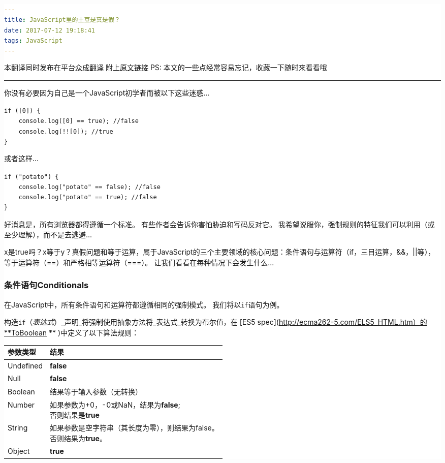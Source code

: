 ```yaml
---
title: JavaScript里的土豆是真是假？
date: 2017-07-12 19:18:41
tags: JavaScript
---
```


本翻译同时发布在平台<a href="http://www.zcfy.cc/article/truth-equality-and-javascript-8211-javascript-javascript-8230-3148.html" target="_blank">众成翻译</a>
附上<a href="https://javascriptweblog.wordpress.com/2011/02/07/truth-equality-and-javascript/#more-2108" target="_blank">原文链接</a>
PS: 本文的一些点经常容易忘记，收藏一下随时来看看哦

<hr>

你没有必要因为自己是一个JavaScript初学者而被以下这些迷惑...

```
if ([0]) {
    console.log([0] == true); //false
    console.log(!![0]); //true
}

```

或者这样…

```
if ("potato") {
    console.log("potato" == false); //false
    console.log("potato" == true); //false
}

```

好消息是，所有浏览器都得遵循一个标准。 有些作者会告诉你害怕胁迫和写码反对它。 我希望说服你，强制规则的特征我们可以利用（或至少理解），而不是去逃避...

x是true吗？x等于y？真假问题和等于运算，属于JavaScript的三个主要领域的核心问题：条件语句与运算符（if，三目运算，&&，||等），等于运算符（==）和严格相等运算符（===）。 让我们看看在每种情况下会发生什么...

### 条件语句Conditionals

在JavaScript中，所有条件语句和运算符都遵循相同的强制模式。 我们将以`if`语句为例。

构造`if`（_表达式_）_声明_将强制使用抽象方法将_表达式_转换为布尔值，在 [ES5 spec](http://ecma262-5.com/ELS5_HTML.htm）的**ToBoolean ** )中定义了以下算法规则：

   参数类型  |  结果
      :---       |              :---
 Undefined  |  **false**
      Null      |  **false**
   Boolean   | 结果等于输入参数（无转换）
   Number   | 如果参数为+0，-0或NaN，结果为**false**;</br>否则结果是**true**
    String     | 如果参数是空字符串（其长度为零），则结果为false。</br>否则结果为**true**。
    Object    |  **true**
